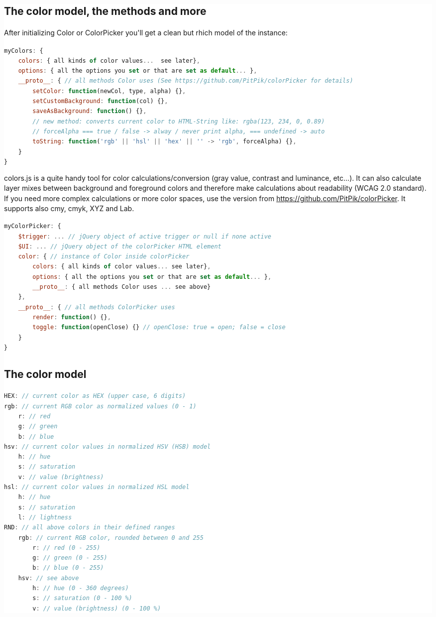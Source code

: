 ## The color model, the methods and more

After initializing Color or ColorPicker you'll get a clean but rhich model of the instance:

```javascript
myColors: {
    colors: { all kinds of color values...  see later},
    options: { all the options you set or that are set as default... },
    __proto__: { // all methods Color uses (See https://github.com/PitPik/colorPicker for details)
        setColor: function(newCol, type, alpha) {},
        setCustomBackground: function(col) {},
        saveAsBackground: function() {},
        // new method: converts current color to HTML-String like: rgba(123, 234, 0, 0.89)
        // forceAlpha === true / false -> alway / never print alpha, === undefined -> auto
        toString: function('rgb' || 'hsl' || 'hex' || '' -> 'rgb', forceAlpha) {},
    }
}
```
colors.js is a quite handy tool for color calculations/conversion (gray value, contrast and luminance, etc...). It can also calculate layer mixes between background and foreground colors and therefore make calculations about readability (WCAG 2.0 standard).
If you need more complex calculations or more color spaces, use the version from https://github.com/PitPik/colorPicker. It supports also cmy, cmyk, XYZ and Lab.
```javascript
myColorPicker: {
    $trigger: ... // jQuery object of active trigger or null if none active
    $UI: ... // jQuery object of the colorPicker HTML element
    color: { // instance of Color inside colorPicker
        colors: { all kinds of color values... see later},
        options: { all the options you set or that are set as default... },
        __proto__: { all methods Color uses ... see above}
    },
    __proto__: { // all methods ColorPicker uses
        render: function() {},
        toggle: function(openClose) {} // openClose: true = open; false = close
    }
}
```


## The color model

```javascript
HEX: // current color as HEX (upper case, 6 digits)
rgb: // current RGB color as normalized values (0 - 1)
    r: // red
    g: // green
    b: // blue
hsv: // current color values in normalized HSV (HSB) model
    h: // hue
    s: // saturation
    v: // value (brightness)
hsl: // current color values in normalized HSL model
    h: // hue
    s: // saturation
    l: // lightness
RND: // all above colors in their defined ranges
    rgb: // current RGB color, rounded between 0 and 255
        r: // red (0 - 255)
        g: // green (0 - 255)
        b: // blue (0 - 255)
    hsv: // see above
        h: // hue (0 - 360 degrees)
        s: // saturation (0 - 100 %)
        v: // value (brightness) (0 - 100 %)
```